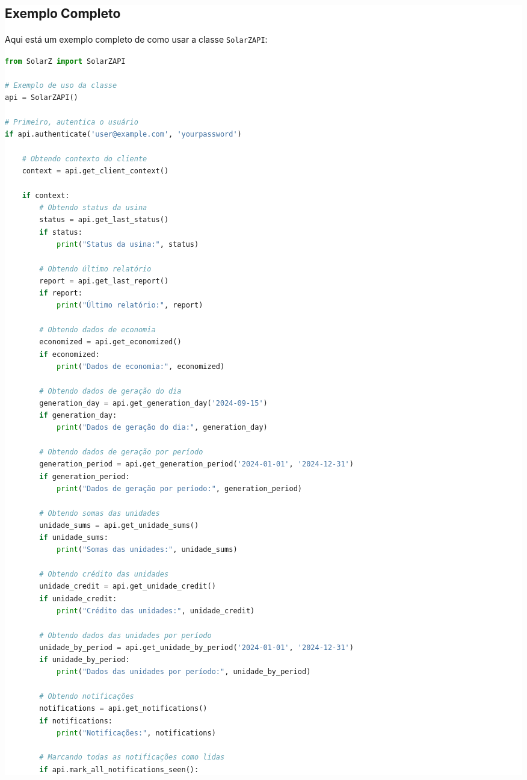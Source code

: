 ## Exemplo Completo

Aqui está um exemplo completo de como usar a classe `SolarZAPI`:

```python
from SolarZ import SolarZAPI

# Exemplo de uso da classe
api = SolarZAPI()

# Primeiro, autentica o usuário
if api.authenticate('user@example.com', 'yourpassword')

    # Obtendo contexto do cliente
    context = api.get_client_context()
    
    if context:
        # Obtendo status da usina
        status = api.get_last_status()
        if status:
            print("Status da usina:", status)
        
        # Obtendo último relatório
        report = api.get_last_report()
        if report:
            print("Último relatório:", report)
        
        # Obtendo dados de economia
        economized = api.get_economized()
        if economized:
            print("Dados de economia:", economized)
        
        # Obtendo dados de geração do dia
        generation_day = api.get_generation_day('2024-09-15')
        if generation_day:
            print("Dados de geração do dia:", generation_day)
        
        # Obtendo dados de geração por período
        generation_period = api.get_generation_period('2024-01-01', '2024-12-31')
        if generation_period:
            print("Dados de geração por período:", generation_period)
        
        # Obtendo somas das unidades
        unidade_sums = api.get_unidade_sums()
        if unidade_sums:
            print("Somas das unidades:", unidade_sums)
        
        # Obtendo crédito das unidades
        unidade_credit = api.get_unidade_credit()
        if unidade_credit:
            print("Crédito das unidades:", unidade_credit)
        
        # Obtendo dados das unidades por período
        unidade_by_period = api.get_unidade_by_period('2024-01-01', '2024-12-31')
        if unidade_by_period:
            print("Dados das unidades por período:", unidade_by_period)
        
        # Obtendo notificações
        notifications = api.get_notifications()
        if notifications:
            print("Notificações:", notifications)
        
        # Marcando todas as notificações como lidas
        if api.mark_all_notifications_seen():
```